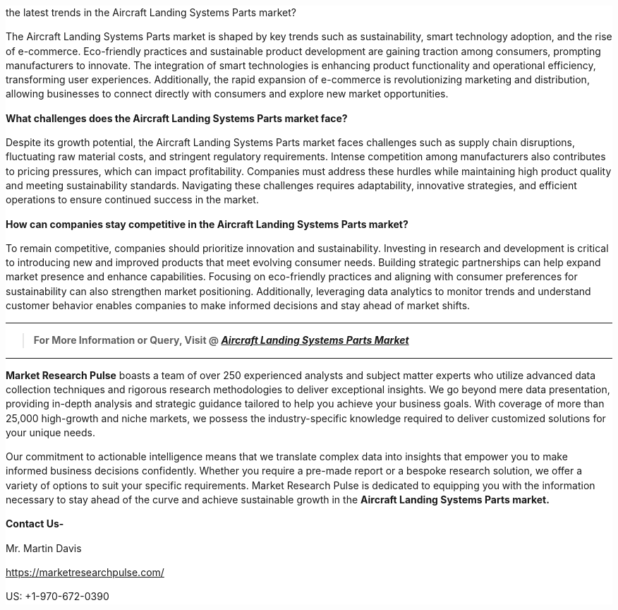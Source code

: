 the latest trends in the Aircraft Landing Systems Parts market?</strong></p><p>The Aircraft Landing Systems Parts market is shaped by key trends such as sustainability, smart technology adoption, and the rise of e-commerce. Eco-friendly practices and sustainable product development are gaining traction among consumers, prompting manufacturers to innovate. The integration of smart technologies is enhancing product functionality and operational efficiency, transforming user experiences. Additionally, the rapid expansion of e-commerce is revolutionizing marketing and distribution, allowing businesses to connect directly with consumers and explore new market opportunities.</p><p><strong>What challenges does the Aircraft Landing Systems Parts market face?</strong></p><p>Despite its growth potential, the Aircraft Landing Systems Parts market faces challenges such as supply chain disruptions, fluctuating raw material costs, and stringent regulatory requirements. Intense competition among manufacturers also contributes to pricing pressures, which can impact profitability. Companies must address these hurdles while maintaining high product quality and meeting sustainability standards. Navigating these challenges requires adaptability, innovative strategies, and efficient operations to ensure continued success in the market.</p><p><strong>How can companies stay competitive in the Aircraft Landing Systems Parts market?</strong></p><p>To remain competitive, companies should prioritize innovation and sustainability. Investing in research and development is critical to introducing new and improved products that meet evolving consumer needs. Building strategic partnerships can help expand market presence and enhance capabilities. Focusing on eco-friendly practices and aligning with consumer preferences for sustainability can also strengthen market positioning. Additionally, leveraging data analytics to monitor trends and understand customer behavior enables companies to make informed decisions and stay ahead of market shifts.</p><hr /><blockquote><p><strong>For More Information or Query, Visit @&nbsp;<em><a href="https://marketresearchpulse.com/report/102928/aircraft-landing-systems-parts-market?utm_source=Linkedin&utm_medium=0117">Aircraft Landing Systems Parts Market</a></em></strong></p></blockquote><hr /><p><strong>Market Research Pulse</strong> boasts a team of over 250 experienced analysts and subject matter experts who utilize advanced data collection techniques and rigorous research methodologies to deliver exceptional insights. We go beyond mere data presentation, providing in-depth analysis and strategic guidance tailored to help you achieve your business goals. With coverage of more than 25,000 high-growth and niche markets, we possess the industry-specific knowledge required to deliver customized solutions for your unique needs.</p><p>Our commitment to actionable intelligence means that we translate complex data into insights that empower you to make informed business decisions confidently. Whether you require a pre-made report or a bespoke research solution, we offer a variety of options to suit your specific requirements. Market Research Pulse is dedicated to equipping you with the information necessary to stay ahead of the curve and achieve sustainable growth in the <strong>Aircraft Landing Systems Parts market.</strong></p><p><strong>Contact Us-</strong></p><p>Mr. Martin Davis</p><p>https://marketresearchpulse.com/</p><p>US: +1-970-672-0390</p>
